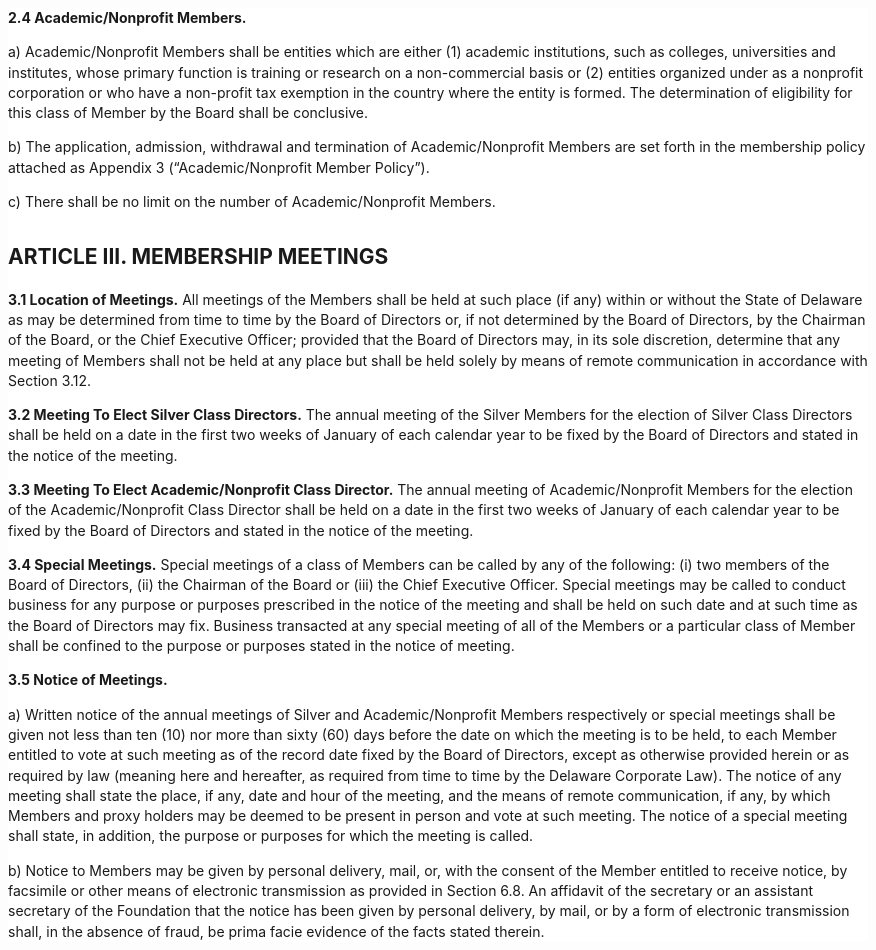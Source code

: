 __2.4 Academic/Nonprofit Members.__

a) Academic/Nonprofit Members shall be entities which are either (1) academic institutions, such as colleges, universities and institutes, whose primary function is training or research on a non-commercial basis or (2) entities organized under as a nonprofit corporation or who have a non-profit tax exemption in the country where the entity is formed.  The determination of eligibility for this class of Member by the Board shall be conclusive. 

b) The application, admission, withdrawal and termination of Academic/Nonprofit Members are set forth in the membership policy attached as Appendix 3 (“Academic/Nonprofit Member Policy”).

c) There shall be no limit on the number of Academic/Nonprofit Members. 

## ARTICLE III. MEMBERSHIP MEETINGS

__3.1 Location of Meetings.__ All meetings of the Members shall be held at such place (if any) within or without the State of Delaware as may be determined from time to time by the Board of Directors or, if not determined by the Board of Directors, by the Chairman of the Board, or the Chief Executive Officer; provided that the Board of Directors may, in its sole discretion, determine that any meeting of Members shall not be held at any place but shall be held solely by means of remote communication in accordance with Section 3.12.

__3.2 Meeting To Elect Silver Class Directors.__ The annual meeting of the Silver Members for the election of Silver Class Directors shall be held on a date in the first two weeks of January of each calendar year to be fixed by the Board of Directors and stated in the notice of the meeting.

__3.3 Meeting To Elect Academic/Nonprofit Class Director.__ The annual meeting of Academic/Nonprofit  Members for the election of the Academic/Nonprofit Class Director shall be held on a date in the first two weeks of January of each calendar year to be fixed by the Board of Directors and stated in the notice of the meeting.

__3.4 Special Meetings.__ Special meetings of a class of Members can be called by any of the following: (i) two members of the Board of Directors, (ii) the Chairman of the Board or (iii) the Chief Executive Officer. Special meetings may be called to conduct business for any purpose or purposes prescribed in the notice of the meeting and shall be held on such date and at such time as the Board of Directors may fix. Business transacted at any special meeting of all of the Members or a particular class of Member shall be confined to the purpose or purposes stated in the notice of meeting.

__3.5 Notice of Meetings.__

a) Written notice of the annual meetings of Silver and Academic/Nonprofit Members respectively or special meetings shall be given not less than ten (10) nor more than sixty (60) days before the date on which the meeting is to be held, to each Member entitled to vote at such meeting as of the record date fixed by the Board of Directors, except as otherwise provided herein or as required by law (meaning here and hereafter, as required from time to time by the Delaware Corporate Law).  The notice of any meeting shall state the place, if any, date and hour of the meeting, and the means of remote communication, if any, by which Members and proxy holders may be deemed to be present in person and vote at such meeting. The notice of a special meeting shall state, in addition, the purpose or purposes for which the meeting is called.

b) Notice to Members may be given by personal delivery, mail, or, with the consent of the Member entitled to receive notice, by facsimile or other means of electronic transmission as provided in Section 6.8.  An affidavit of the secretary or an assistant secretary of the Foundation that the notice has been given by personal delivery, by mail, or by a form of electronic transmission shall, in the absence of fraud, be prima facie evidence of the facts stated therein.
